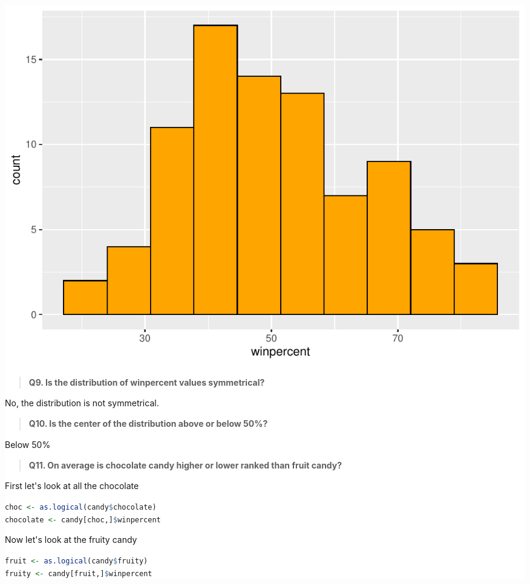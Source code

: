 ![](Class-10-Halloween-Candy_files/figure-latex/unnamed-chunk-8-2.pdf) 

>**Q9. Is the distribution of winpercent values symmetrical?**

No, the distribution is not symmetrical.

>**Q10. Is the center of the distribution above or below 50%?**

Below 50%

>**Q11. On average is chocolate candy higher or lower ranked than fruit candy?** 

First let's look at all the chocolate


```r
choc <- as.logical(candy$chocolate)
chocolate <- candy[choc,]$winpercent
```

Now let's look at the fruity candy


```r
fruit <- as.logical(candy$fruity)
fruity <- candy[fruit,]$winpercent
```

